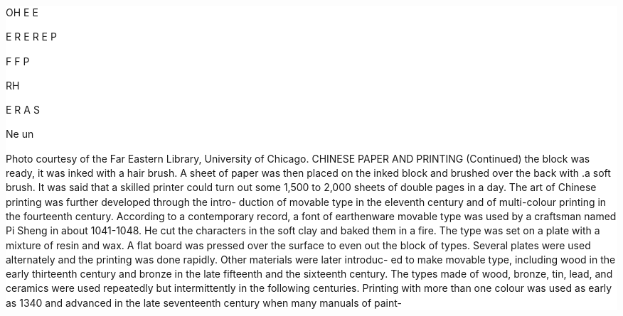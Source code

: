 OH 
E
E
 
E
R
E
R
E
P
 
F
F
P
 
RH
 
E
R
A
S
 
  
Ne 
un 
  
Photo courtesy of the Far Eastern Library, University of Chicago. 
CHINESE PAPER AND PRINTING (Continued) 
the block was ready, it was inked with 
a hair brush. A sheet of paper was 
then placed on the inked block and 
brushed over the back with .a soft 
brush. It was said that a skilled printer 
could turn out some 1,500 to 2,000 
sheets of double pages in a day. 
The art of Chinese printing was 
further developed through the intro- 
duction of movable type in the eleventh 
century and of multi-colour printing in 
the fourteenth century. According to 
a contemporary record, a font of 
earthenware movable type was used 
by a craftsman named Pi Sheng in 
about 1041-1048. He cut the characters 
in the soft clay and baked them in a 
fire. The type was set on a plate with 
a mixture of resin and wax. A flat 
board was pressed over the surface 
to even out the block of types. Several 
plates were used alternately and the 
printing was done rapidly. 
Other materials were later introduc- 
ed to make movable type, including 
wood in the early thirteenth century 
and bronze in the late fifteenth and 
the sixteenth century. The types made 
of wood, bronze, tin, lead, and 
ceramics were used repeatedly but 
intermittently in the following centuries. 
Printing with more than one colour 
was used as early as 1340 and 
advanced in the late seventeenth 
century when many manuals of paint- 
      